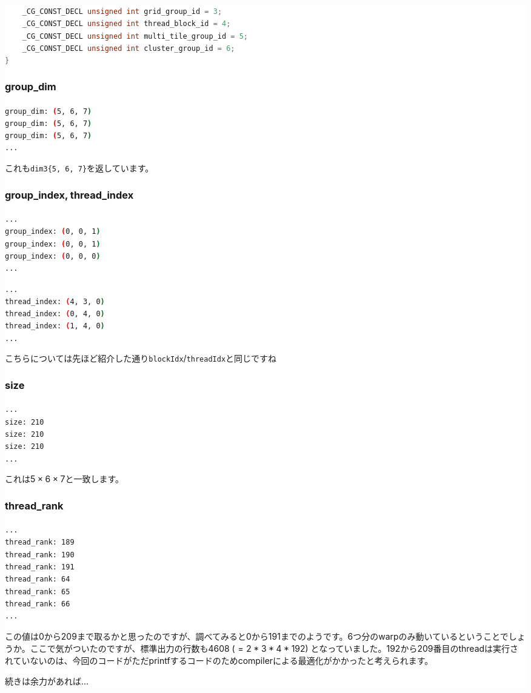 ```cpp
    _CG_CONST_DECL unsigned int grid_group_id = 3;
    _CG_CONST_DECL unsigned int thread_block_id = 4;
    _CG_CONST_DECL unsigned int multi_tile_group_id = 5;
    _CG_CONST_DECL unsigned int cluster_group_id = 6;
}
```

### group_dim
```bash
group_dim: (5, 6, 7)
group_dim: (5, 6, 7)
group_dim: (5, 6, 7)
...
```
これも`dim3{5, 6, 7}`を返しています。

### group_index, thread_index
```bash
...
group_index: (0, 0, 1)
group_index: (0, 0, 1)
group_index: (0, 0, 0)
...
```
```bash
...
thread_index: (4, 3, 0)
thread_index: (0, 4, 0)
thread_index: (1, 4, 0)
...
```
こちらについては先ほど紹介した通り`blockIdx`/`threadIdx`と同じですね

### size
```bash
...
size: 210
size: 210
size: 210
...
```
これは$5 \times 6 \times 7$と一致します。

### thread_rank
```bash
...
thread_rank: 189
thread_rank: 190
thread_rank: 191
thread_rank: 64
thread_rank: 65
thread_rank: 66
...
```
この値は0から209まで取るかと思ったのですが、調べてみると0から191までのようです。6つ分のwarpのみ動いているということでしょうか。ここで気がついたのですが、標準出力の行数も4608 ($= 2 * 3 * 4 * 192$) となっていました。192から209番目のthreadは実行されていないのは、今回のコードがただprintfするコードのためcompilerによる最適化がかかったと考えられます。

続きは余力があれば...